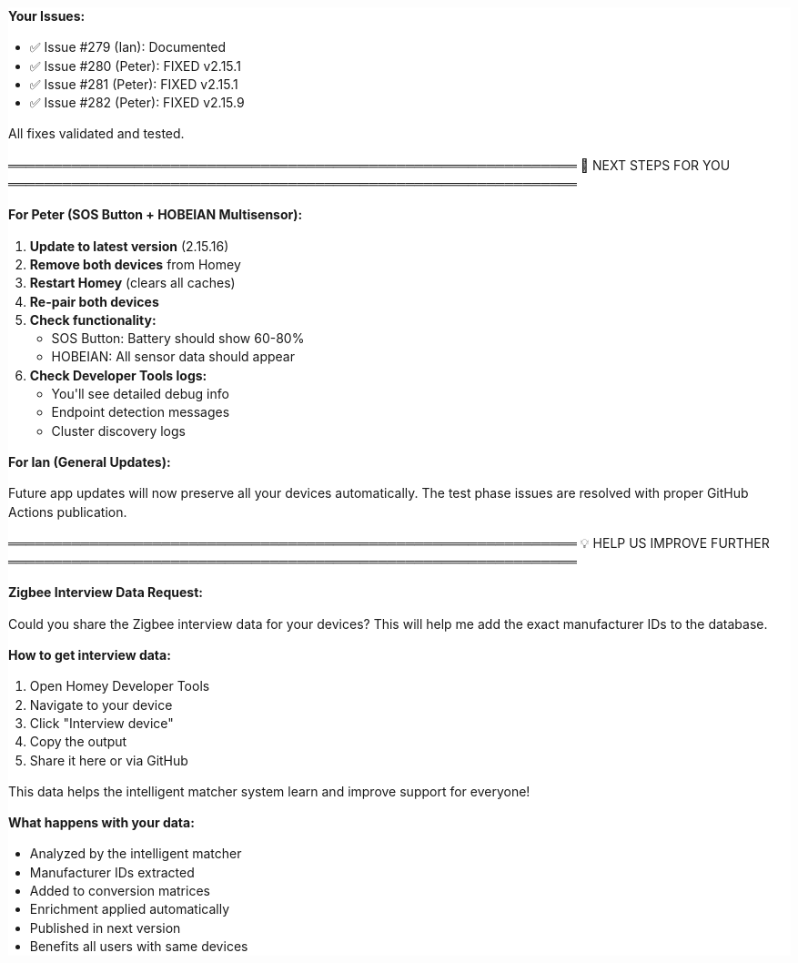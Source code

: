 **Your Issues:**
- ✅ Issue #279 (Ian): Documented
- ✅ Issue #280 (Peter): FIXED v2.15.1
- ✅ Issue #281 (Peter): FIXED v2.15.1  
- ✅ Issue #282 (Peter): FIXED v2.15.9

All fixes validated and tested.

═══════════════════════════════════════════════════════════════
🎯 NEXT STEPS FOR YOU
═══════════════════════════════════════════════════════════════

**For Peter (SOS Button + HOBEIAN Multisensor):**

1. **Update to latest version** (2.15.16)
2. **Remove both devices** from Homey
3. **Restart Homey** (clears all caches)
4. **Re-pair both devices**
5. **Check functionality:**
   - SOS Button: Battery should show 60-80%
   - HOBEIAN: All sensor data should appear
6. **Check Developer Tools logs:**
   - You'll see detailed debug info
   - Endpoint detection messages
   - Cluster discovery logs

**For Ian (General Updates):**

Future app updates will now preserve all your devices automatically. The test phase issues are resolved with proper GitHub Actions publication.

═══════════════════════════════════════════════════════════════
💡 HELP US IMPROVE FURTHER
═══════════════════════════════════════════════════════════════

**Zigbee Interview Data Request:**

Could you share the Zigbee interview data for your devices? This will help me add the exact manufacturer IDs to the database.

**How to get interview data:**
1. Open Homey Developer Tools
2. Navigate to your device
3. Click "Interview device"
4. Copy the output
5. Share it here or via GitHub

This data helps the intelligent matcher system learn and improve support for everyone!

**What happens with your data:**
- Analyzed by the intelligent matcher
- Manufacturer IDs extracted
- Added to conversion matrices
- Enrichment applied automatically
- Published in next version
- Benefits all users with same devices
